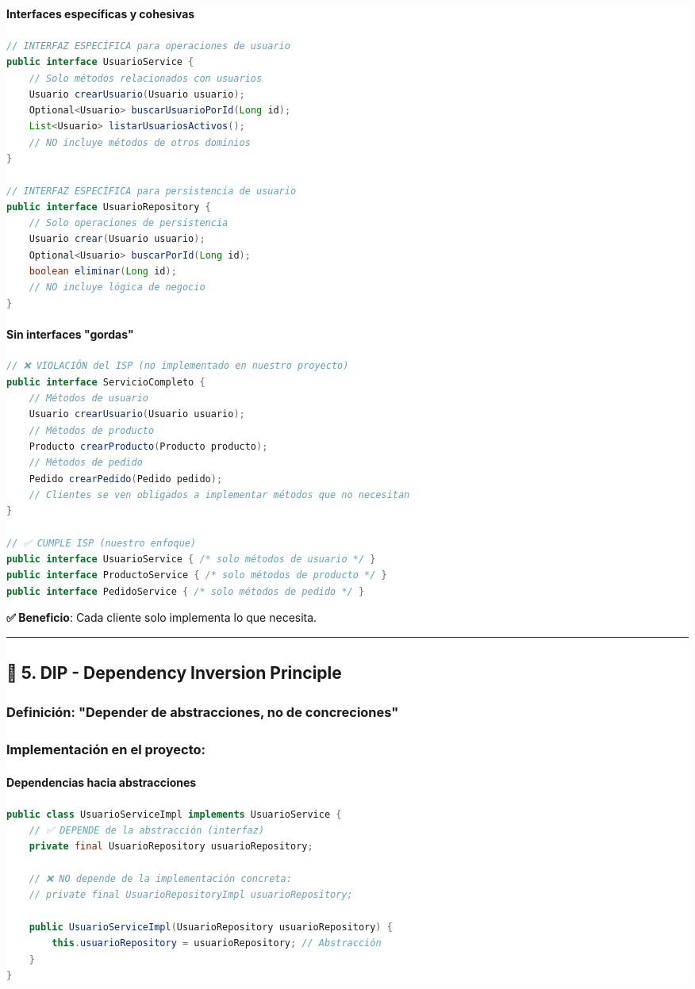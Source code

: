 #### **Interfaces específicas y cohesivas**
```java
// INTERFAZ ESPECÍFICA para operaciones de usuario
public interface UsuarioService {
    // Solo métodos relacionados con usuarios
    Usuario crearUsuario(Usuario usuario);
    Optional<Usuario> buscarUsuarioPorId(Long id);
    List<Usuario> listarUsuariosActivos();
    // NO incluye métodos de otros dominios
}

// INTERFAZ ESPECÍFICA para persistencia de usuario  
public interface UsuarioRepository {
    // Solo operaciones de persistencia
    Usuario crear(Usuario usuario);
    Optional<Usuario> buscarPorId(Long id);
    boolean eliminar(Long id);
    // NO incluye lógica de negocio
}
```

#### **Sin interfaces "gordas"**
```java
// ❌ VIOLACIÓN del ISP (no implementado en nuestro proyecto)
public interface ServicioCompleto {
    // Métodos de usuario
    Usuario crearUsuario(Usuario usuario);
    // Métodos de producto  
    Producto crearProducto(Producto producto);
    // Métodos de pedido
    Pedido crearPedido(Pedido pedido);
    // Clientes se ven obligados a implementar métodos que no necesitan
}

// ✅ CUMPLE ISP (nuestro enfoque)
public interface UsuarioService { /* solo métodos de usuario */ }
public interface ProductoService { /* solo métodos de producto */ }
public interface PedidoService { /* solo métodos de pedido */ }
```

**✅ Beneficio**: Cada cliente solo implementa lo que necesita.

---

## 🔄 5. DIP - Dependency Inversion Principle

### **Definición**: "Depender de abstracciones, no de concreciones"

### **Implementación en el proyecto**:

#### **Dependencias hacia abstracciones**
```java
public class UsuarioServiceImpl implements UsuarioService {
    // ✅ DEPENDE de la abstracción (interfaz)
    private final UsuarioRepository usuarioRepository;
    
    // ❌ NO depende de la implementación concreta:
    // private final UsuarioRepositoryImpl usuarioRepository;
    
    public UsuarioServiceImpl(UsuarioRepository usuarioRepository) {
        this.usuarioRepository = usuarioRepository; // Abstracción
    }
}
```
